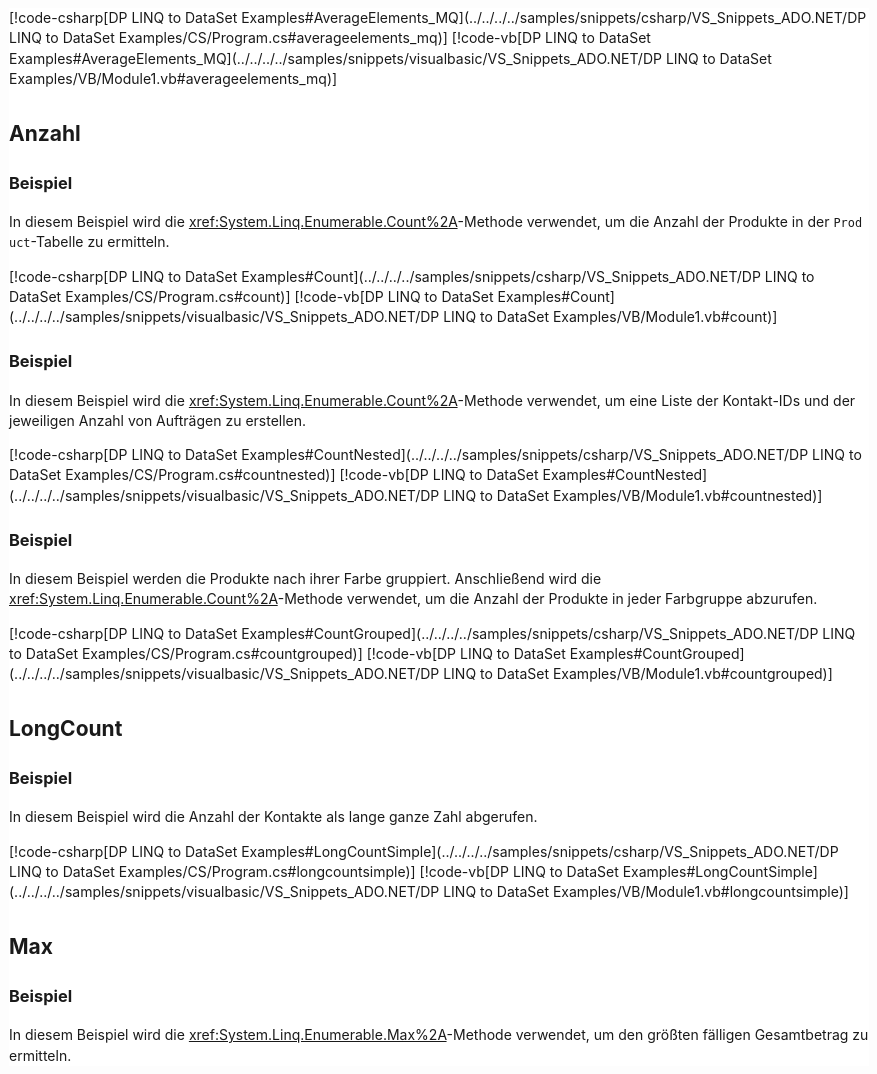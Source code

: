  [!code-csharp[DP LINQ to DataSet Examples#AverageElements_MQ](../../../../samples/snippets/csharp/VS_Snippets_ADO.NET/DP LINQ to DataSet Examples/CS/Program.cs#averageelements_mq)]
 [!code-vb[DP LINQ to DataSet Examples#AverageElements_MQ](../../../../samples/snippets/visualbasic/VS_Snippets_ADO.NET/DP LINQ to DataSet Examples/VB/Module1.vb#averageelements_mq)]  
  
## <a name="count"></a>Anzahl  
  
### <a name="example"></a>Beispiel  
 In diesem Beispiel wird die <xref:System.Linq.Enumerable.Count%2A>-Methode verwendet, um die Anzahl der Produkte in der `Product`-Tabelle zu ermitteln.  
  
 [!code-csharp[DP LINQ to DataSet Examples#Count](../../../../samples/snippets/csharp/VS_Snippets_ADO.NET/DP LINQ to DataSet Examples/CS/Program.cs#count)]
 [!code-vb[DP LINQ to DataSet Examples#Count](../../../../samples/snippets/visualbasic/VS_Snippets_ADO.NET/DP LINQ to DataSet Examples/VB/Module1.vb#count)]  
  
### <a name="example"></a>Beispiel  
 In diesem Beispiel wird die <xref:System.Linq.Enumerable.Count%2A>-Methode verwendet, um eine Liste der Kontakt-IDs und der jeweiligen Anzahl von Aufträgen zu erstellen.  
  
 [!code-csharp[DP LINQ to DataSet Examples#CountNested](../../../../samples/snippets/csharp/VS_Snippets_ADO.NET/DP LINQ to DataSet Examples/CS/Program.cs#countnested)]
 [!code-vb[DP LINQ to DataSet Examples#CountNested](../../../../samples/snippets/visualbasic/VS_Snippets_ADO.NET/DP LINQ to DataSet Examples/VB/Module1.vb#countnested)]  
  
### <a name="example"></a>Beispiel  
 In diesem Beispiel werden die Produkte nach ihrer Farbe gruppiert. Anschließend wird die <xref:System.Linq.Enumerable.Count%2A>-Methode verwendet, um die Anzahl der Produkte in jeder Farbgruppe abzurufen.  
  
 [!code-csharp[DP LINQ to DataSet Examples#CountGrouped](../../../../samples/snippets/csharp/VS_Snippets_ADO.NET/DP LINQ to DataSet Examples/CS/Program.cs#countgrouped)]
 [!code-vb[DP LINQ to DataSet Examples#CountGrouped](../../../../samples/snippets/visualbasic/VS_Snippets_ADO.NET/DP LINQ to DataSet Examples/VB/Module1.vb#countgrouped)]  
  
## <a name="longcount"></a>LongCount  
  
### <a name="example"></a>Beispiel  
 In diesem Beispiel wird die Anzahl der Kontakte als lange ganze Zahl abgerufen.  
  
 [!code-csharp[DP LINQ to DataSet Examples#LongCountSimple](../../../../samples/snippets/csharp/VS_Snippets_ADO.NET/DP LINQ to DataSet Examples/CS/Program.cs#longcountsimple)]
 [!code-vb[DP LINQ to DataSet Examples#LongCountSimple](../../../../samples/snippets/visualbasic/VS_Snippets_ADO.NET/DP LINQ to DataSet Examples/VB/Module1.vb#longcountsimple)]  
  
## <a name="max"></a>Max  
  
### <a name="example"></a>Beispiel  
 In diesem Beispiel wird die <xref:System.Linq.Enumerable.Max%2A>-Methode verwendet, um den größten fälligen Gesamtbetrag zu ermitteln.  
  